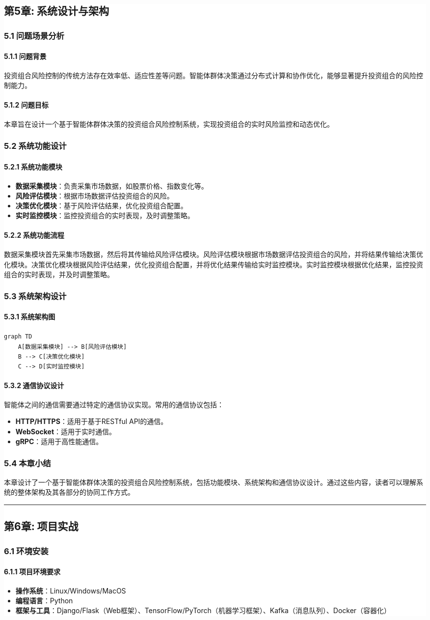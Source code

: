 ## 第5章: 系统设计与架构

### 5.1 问题场景分析

#### 5.1.1 问题背景
投资组合风险控制的传统方法存在效率低、适应性差等问题。智能体群体决策通过分布式计算和协作优化，能够显著提升投资组合的风险控制能力。

#### 5.1.2 问题目标
本章旨在设计一个基于智能体群体决策的投资组合风险控制系统，实现投资组合的实时风险监控和动态优化。

### 5.2 系统功能设计

#### 5.2.1 系统功能模块
- **数据采集模块**：负责采集市场数据，如股票价格、指数变化等。
- **风险评估模块**：根据市场数据评估投资组合的风险。
- **决策优化模块**：基于风险评估结果，优化投资组合配置。
- **实时监控模块**：监控投资组合的实时表现，及时调整策略。

#### 5.2.2 系统功能流程
数据采集模块首先采集市场数据，然后将其传输给风险评估模块。风险评估模块根据市场数据评估投资组合的风险，并将结果传输给决策优化模块。决策优化模块根据风险评估结果，优化投资组合配置，并将优化结果传输给实时监控模块。实时监控模块根据优化结果，监控投资组合的实时表现，并及时调整策略。

### 5.3 系统架构设计

#### 5.3.1 系统架构图
```mermaid
graph TD
    A[数据采集模块] --> B[风险评估模块]
    B --> C[决策优化模块]
    C --> D[实时监控模块]
```

#### 5.3.2 通信协议设计
智能体之间的通信需要通过特定的通信协议实现。常用的通信协议包括：

- **HTTP/HTTPS**：适用于基于RESTful API的通信。
- **WebSocket**：适用于实时通信。
- **gRPC**：适用于高性能通信。

### 5.4 本章小结
本章设计了一个基于智能体群体决策的投资组合风险控制系统，包括功能模块、系统架构和通信协议设计。通过这些内容，读者可以理解系统的整体架构及其各部分的协同工作方式。

---

## 第6章: 项目实战

### 6.1 环境安装

#### 6.1.1 项目环境要求
- **操作系统**：Linux/Windows/MacOS
- **编程语言**：Python
- **框架与工具**：Django/Flask（Web框架）、TensorFlow/PyTorch（机器学习框架）、Kafka（消息队列）、Docker（容器化）

